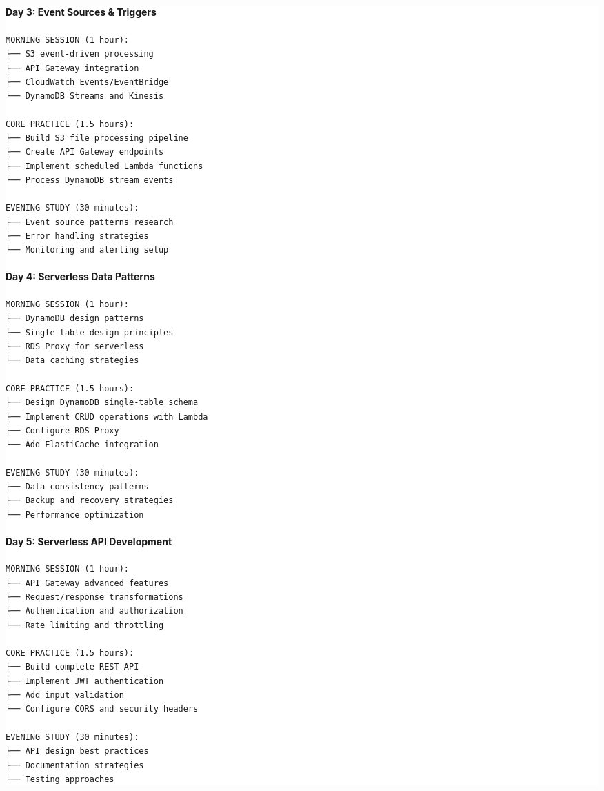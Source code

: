 #### **Day 3: Event Sources & Triggers**
```
MORNING SESSION (1 hour):
├── S3 event-driven processing
├── API Gateway integration
├── CloudWatch Events/EventBridge
└── DynamoDB Streams and Kinesis

CORE PRACTICE (1.5 hours):
├── Build S3 file processing pipeline
├── Create API Gateway endpoints
├── Implement scheduled Lambda functions
└── Process DynamoDB stream events

EVENING STUDY (30 minutes):
├── Event source patterns research
├── Error handling strategies
└── Monitoring and alerting setup
```

#### **Day 4: Serverless Data Patterns**
```
MORNING SESSION (1 hour):
├── DynamoDB design patterns
├── Single-table design principles
├── RDS Proxy for serverless
└── Data caching strategies

CORE PRACTICE (1.5 hours):
├── Design DynamoDB single-table schema
├── Implement CRUD operations with Lambda
├── Configure RDS Proxy
└── Add ElastiCache integration

EVENING STUDY (30 minutes):
├── Data consistency patterns
├── Backup and recovery strategies
└── Performance optimization
```

#### **Day 5: Serverless API Development**
```
MORNING SESSION (1 hour):
├── API Gateway advanced features
├── Request/response transformations
├── Authentication and authorization
└── Rate limiting and throttling

CORE PRACTICE (1.5 hours):
├── Build complete REST API
├── Implement JWT authentication
├── Add input validation
└── Configure CORS and security headers

EVENING STUDY (30 minutes):
├── API design best practices
├── Documentation strategies
└── Testing approaches
```
